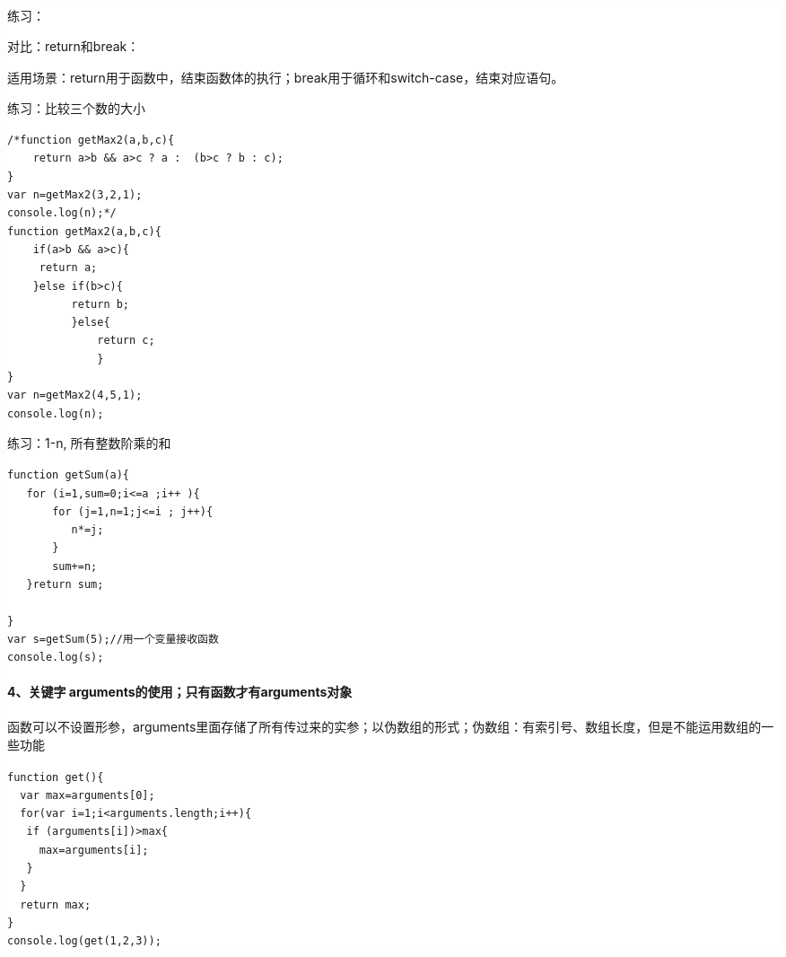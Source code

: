 练习：

对比：return和break：

适用场景：return用于函数中，结束函数体的执行；break用于循环和switch-case，结束对应语句。

练习：比较三个数的大小

```
/*function getMax2(a,b,c){
	return a>b && a>c ? a :  (b>c ? b : c);
}
var n=getMax2(3,2,1);
console.log(n);*/
function getMax2(a,b,c){
	if(a>b && a>c){
     return a;
	}else if(b>c){
          return b;
	      }else{
              return c;
			  }
}
var n=getMax2(4,5,1);
console.log(n);
```

练习：1-n, 所有整数阶乘的和

```
function getSum(a){
   for (i=1,sum=0;i<=a ;i++ ){
	   for (j=1,n=1;j<=i ; j++){
          n*=j;
	   }
	   sum+=n;
   }return sum;

}
var s=getSum(5);//用一个变量接收函数
console.log(s);
```

#### 4、关键字 arguments的使用；只有函数才有arguments对象

函数可以不设置形参，arguments里面存储了所有传过来的实参；以伪数组的形式；伪数组：有索引号、数组长度，但是不能运用数组的一些功能

```
function get(){
  var max=arguments[0];
  for(var i=1;i<arguments.length;i++){
   if (arguments[i])>max{
     max=arguments[i];
   }
  }
  return max;
}
console.log(get(1,2,3));
```
